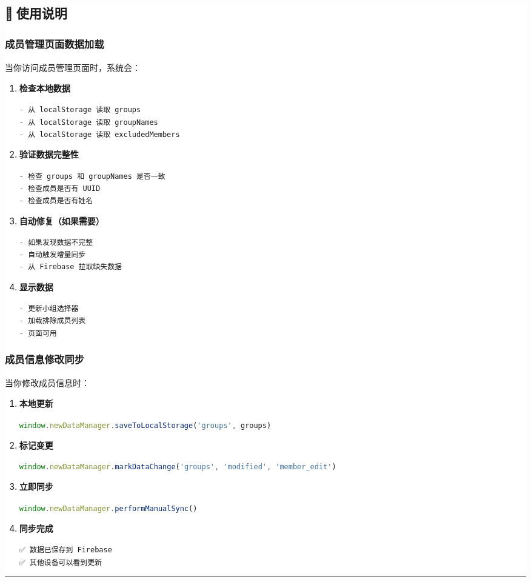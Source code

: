 
## 📝 使用说明

### **成员管理页面数据加载**

当你访问成员管理页面时，系统会：

1. **检查本地数据**
   ```javascript
   - 从 localStorage 读取 groups
   - 从 localStorage 读取 groupNames
   - 从 localStorage 读取 excludedMembers
   ```

2. **验证数据完整性**
   ```javascript
   - 检查 groups 和 groupNames 是否一致
   - 检查成员是否有 UUID
   - 检查成员是否有姓名
   ```

3. **自动修复（如果需要）**
   ```javascript
   - 如果发现数据不完整
   - 自动触发增量同步
   - 从 Firebase 拉取缺失数据
   ```

4. **显示数据**
   ```javascript
   - 更新小组选择器
   - 加载排除成员列表
   - 页面可用
   ```

### **成员信息修改同步**

当你修改成员信息时：

1. **本地更新**
   ```javascript
   window.newDataManager.saveToLocalStorage('groups', groups)
   ```

2. **标记变更**
   ```javascript
   window.newDataManager.markDataChange('groups', 'modified', 'member_edit')
   ```

3. **立即同步**
   ```javascript
   window.newDataManager.performManualSync()
   ```

4. **同步完成**
   ```javascript
   ✅ 数据已保存到 Firebase
   ✅ 其他设备可以看到更新
   ```

---